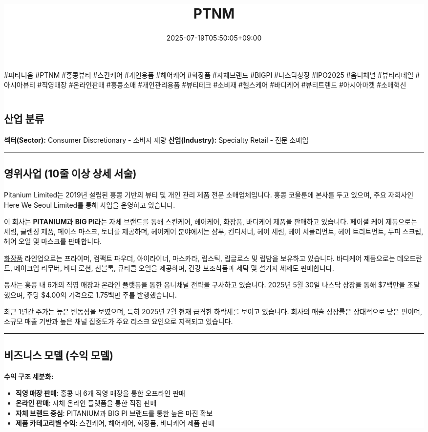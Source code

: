 ﻿---
title: "PTNM"
date: 2025-07-19T05:50:05+09:00
lastmod: 2025-07-19T05:50:05+09:00
type: docs
sidebar:
  open: true
weight: 714
---
<div style="display:none">
  <meta property="article:published_time" content="2025-07-18T20:50:05Z" />
  <meta property="article:modified_time" content="2025-07-18T20:50:05Z" />
</div>
#피타니움 #PTNM #홍콩뷰티 #스킨케어 #개인용품 #헤어케어 #화장품 #자체브랜드 #BIGPI #나스닥상장 #IPO2025 #옴니채널 #뷰티리테일 #아시아뷰티 #직영매장 #온라인판매 #홍콩소매 #개인관리용품 #뷰티테크 #소비재 #헬스케어 #바디케어 #뷰티트렌드 #아시아마켓 #소매혁신

---

## 산업 분류

**섹터(Sector):** Consumer Discretionary - 소비자 재량
**산업(Industry):** Specialty Retail - 전문 소매업

---

## 영위사업 (10줄 이상 상세 서술)

Pitanium Limited는 2019년 설립된 홍콩 기반의 뷰티 및 개인 관리 제품 전문 소매업체입니다. 홍콩 코울룬에 본사를 두고 있으며, 주요 자회사인 Here We Seoul Limited를 통해 사업을 운영하고 있습니다.

이 회사는 **PITANIUM**과 **BIG PI**라는 자체 브랜드를 통해 스킨케어, 헤어케어, [화장품](/industry-study/화장품/), 바디케어 제품을 판매하고 있습니다. 페이셜 케어 제품으로는 세럼, 클렌징 제품, 페이스 마스크, 토너를 제공하며, 헤어케어 분야에서는 샴푸, 컨디셔너, 헤어 세럼, 헤어 서플리먼트, 헤어 트리트먼트, 두피 스크럽, 헤어 오일 및 마스크를 판매합니다.

[화장품](/industry-study/화장품/) 라인업으로는 프라이머, 컴팩트 파우더, 아이라이너, 마스카라, 립스틱, 립글로스 및 립밤을 보유하고 있습니다. 바디케어 제품으로는 데오드란트, 메이크업 리무버, 바디 로션, 선블록, 큐티클 오일을 제공하며, 건강 보조식품과 세탁 및 설거지 세제도 판매합니다.

동사는 홍콩 내 6개의 직영 매장과 온라인 플랫폼을 통한 옴니채널 전략을 구사하고 있습니다. 2025년 5월 30일 나스닥 상장을 통해 $7백만을 조달했으며, 주당 $4.00의 가격으로 1.75백만 주를 발행했습니다.

최근 1년간 주가는 높은 변동성을 보였으며, 특히 2025년 7월 현재 급격한 하락세를 보이고 있습니다. 회사의 매출 성장률은 상대적으로 낮은 편이며, 소규모 매출 기반과 높은 채널 집중도가 주요 리스크 요인으로 지적되고 있습니다.

---

## 비즈니스 모델 (수익 모델)

**수익 구조 세분화:**

- **직영 매장 판매**: 홍콩 내 6개 직영 매장을 통한 오프라인 판매
- **온라인 판매**: 자체 온라인 플랫폼을 통한 직접 판매
- **자체 브랜드 중심**: PITANIUM과 BIG PI 브랜드를 통한 높은 마진 확보
- **제품 카테고리별 수익**: 스킨케어, 헤어케어, 화장품, 바디케어 제품 판매
